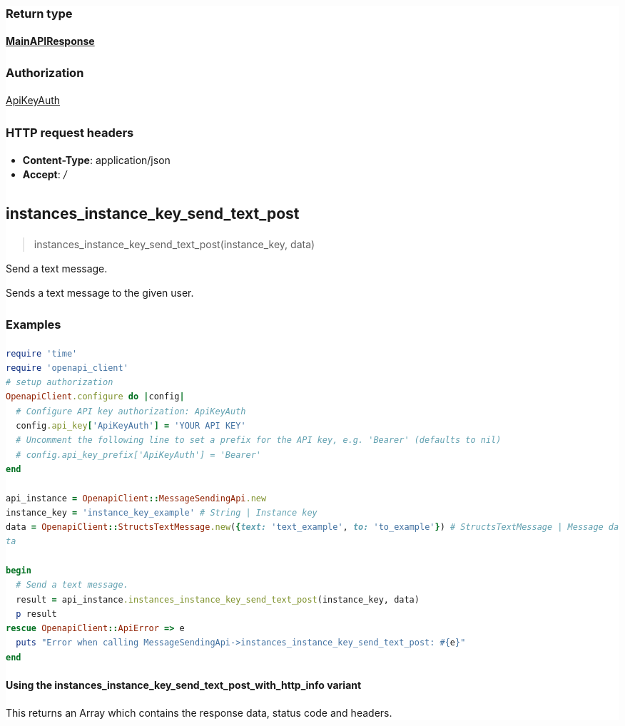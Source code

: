 ### Return type

[**MainAPIResponse**](MainAPIResponse.md)

### Authorization

[ApiKeyAuth](../README.md#ApiKeyAuth)

### HTTP request headers

- **Content-Type**: application/json
- **Accept**: */*


## instances_instance_key_send_text_post

> <MainAPIResponse> instances_instance_key_send_text_post(instance_key, data)

Send a text message.

Sends a text message to the given user.

### Examples

```ruby
require 'time'
require 'openapi_client'
# setup authorization
OpenapiClient.configure do |config|
  # Configure API key authorization: ApiKeyAuth
  config.api_key['ApiKeyAuth'] = 'YOUR API KEY'
  # Uncomment the following line to set a prefix for the API key, e.g. 'Bearer' (defaults to nil)
  # config.api_key_prefix['ApiKeyAuth'] = 'Bearer'
end

api_instance = OpenapiClient::MessageSendingApi.new
instance_key = 'instance_key_example' # String | Instance key
data = OpenapiClient::StructsTextMessage.new({text: 'text_example', to: 'to_example'}) # StructsTextMessage | Message data

begin
  # Send a text message.
  result = api_instance.instances_instance_key_send_text_post(instance_key, data)
  p result
rescue OpenapiClient::ApiError => e
  puts "Error when calling MessageSendingApi->instances_instance_key_send_text_post: #{e}"
end
```

#### Using the instances_instance_key_send_text_post_with_http_info variant

This returns an Array which contains the response data, status code and headers.
